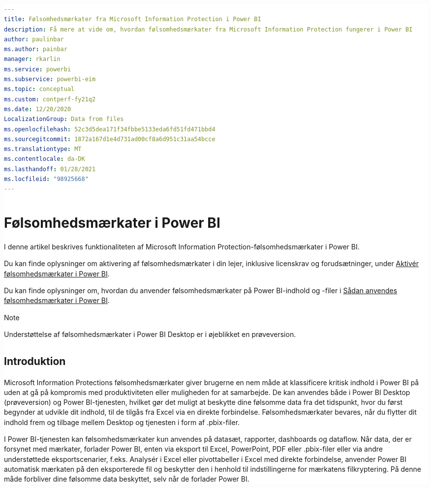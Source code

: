 ```yaml
---
title: Følsomhedsmærkater fra Microsoft Information Protection i Power BI
description: Få mere at vide om, hvordan følsomhedsmærkater fra Microsoft Information Protection fungerer i Power BI
author: paulinbar
ms.author: painbar
manager: rkarlin
ms.service: powerbi
ms.subservice: powerbi-eim
ms.topic: conceptual
ms.custom: contperf-fy21q2
ms.date: 12/20/2020
LocalizationGroup: Data from files
ms.openlocfilehash: 52c3d5dea171f34fbbe5133eda6fd51fd471bbd4
ms.sourcegitcommit: 1872a167d1e4d731ad00cf8a6d951c31aa54bcce
ms.translationtype: MT
ms.contentlocale: da-DK
ms.lasthandoff: 01/28/2021
ms.locfileid: "98925668"
---
```

# <a name="sensitivity-labels-in-power-bi"></a>Følsomhedsmærkater i Power BI

I denne artikel beskrives funktionaliteten af Microsoft Information Protection-følsomhedsmærkater i Power BI.

Du kan finde oplysninger om aktivering af følsomhedsmærkater i din lejer, inklusive licenskrav og forudsætninger, under [Aktivér følsomhedsmærkater i Power BI](service-security-enable-data-sensitivity-labels.md).

Du kan finde oplysninger om, hvordan du anvender følsomhedsmærkater på Power BI-indhold og -filer i [Sådan anvendes følsomhedsmærkater i Power BI](./service-security-apply-data-sensitivity-labels.md).

>[!NOTE]
>Understøttelse af følsomhedsmærkater i Power BI Desktop er i øjeblikket en prøveversion.

## <a name="introduction"></a>Introduktion

Microsoft Information Protections følsomhedsmærkater giver brugerne en nem måde at klassificere kritisk indhold i Power BI på uden at gå på kompromis med produktiviteten eller muligheden for at samarbejde. De kan anvendes både i Power BI Desktop (prøveversion) og Power BI-tjenesten, hvilket gør det muligt at beskytte dine følsomme data fra det tidspunkt, hvor du først begynder at udvikle dit indhold, til de tilgås fra Excel via en direkte forbindelse. Følsomhedsmærkater bevares, når du flytter dit indhold frem og tilbage mellem Desktop og tjenesten i form af .pbix-filer.

I Power BI-tjenesten kan følsomhedsmærkater kun anvendes på datasæt, rapporter, dashboards og dataflow. Når data, der er forsynet med mærkater, forlader Power BI, enten via eksport til Excel, PowerPoint, PDF eller .pbix-filer eller via andre understøttede eksportscenarier, f.eks. Analysér i Excel eller pivottabeller i Excel med direkte forbindelse, anvender Power BI automatisk mærkaten på den eksporterede fil og beskytter den i henhold til indstillingerne for mærkatens filkryptering. På denne måde forbliver dine følsomme data beskyttet, selv når de forlader Power BI.
